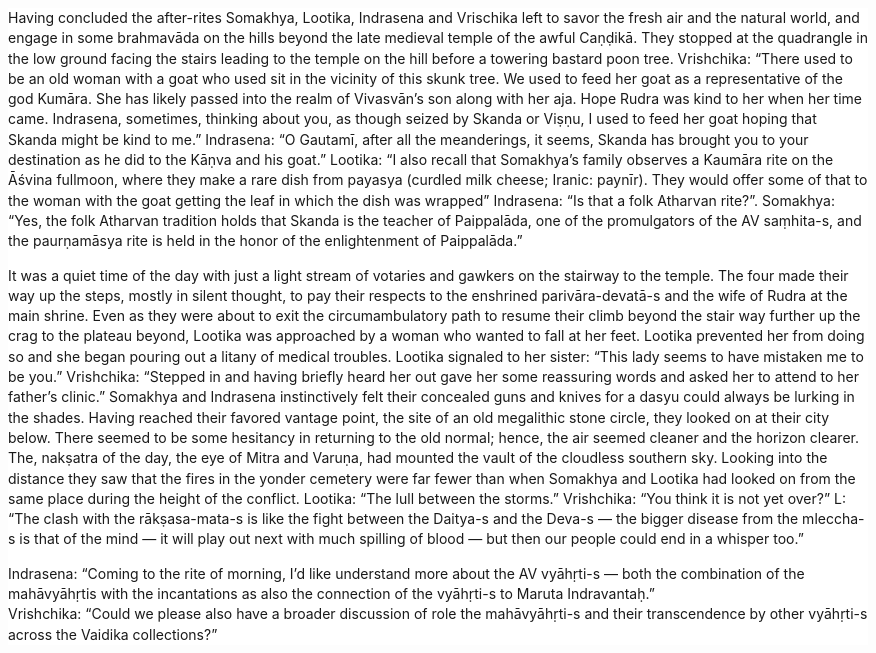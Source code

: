 Having concluded the after-rites Somakhya, Lootika, Indrasena and
Vrischika left to savor the fresh air and the natural world, and engage
in some brahmavāda on the hills beyond the late medieval temple of the
awful Caṇḍikā. They stopped at the quadrangle in the low ground facing
the stairs leading to the temple on the hill before a towering bastard
poon tree. Vrishchika: “There used to be an old woman with a goat who
used sit in the vicinity of this skunk tree. We used to feed her goat as
a representative of the god Kumāra. She has likely passed into the realm
of Vivasvān’s son along with her aja. Hope Rudra was kind to her when
her time came. Indrasena, sometimes, thinking about you, as though
seized by Skanda or Viṣṇu, I used to feed her goat hoping that Skanda
might be kind to me.” Indrasena: “O Gautamī, after all the meanderings,
it seems, Skanda has brought you to your destination as he did to the
Kāṇva and his goat.” Lootika: “I also recall that Somakhya’s family
observes a Kaumāra rite on the Āśvina fullmoon, where they make a rare
dish from payasya (curdled milk cheese; Iranic: paynīr). They would
offer some of that to the woman with the goat getting the leaf in which
the dish was wrapped” Indrasena: “Is that a folk Atharvan rite?”.
Somakhya: “Yes, the folk Atharvan tradition holds that Skanda is the
teacher of Paippalāda, one of the promulgators of the AV saṃhita-s, and
the paurṇamāsya rite is held in the honor of the enlightenment of
Paippalāda.”

It was a quiet time of the day with just a light stream of votaries and
gawkers on the stairway to the temple. The four made their way up the
steps, mostly in silent thought, to pay their respects to the enshrined
parivāra-devatā-s and the wife of Rudra at the main shrine. Even as they
were about to exit the circumambulatory path to resume their climb
beyond the stair way further up the crag to the plateau beyond, Lootika
was approached by a woman who wanted to fall at her feet. Lootika
prevented her from doing so and she began pouring out a litany of
medical troubles. Lootika signaled to her sister: “This lady seems to
have mistaken me to be you.” Vrishchika: “Stepped in and having briefly
heard her out gave her some reassuring words and asked her to attend to
her father’s clinic.” Somakhya and Indrasena instinctively felt their
concealed guns and knives for a dasyu could always be lurking in the
shades. Having reached their favored vantage point, the site of an old
megalithic stone circle, they looked on at their city below. There
seemed to be some hesitancy in returning to the old normal; hence, the
air seemed cleaner and the horizon clearer. The, nakṣatra of the day,
the eye of Mitra and Varuṇa, had mounted the vault of the cloudless
southern sky. Looking into the distance they saw that the fires in the
yonder cemetery were far fewer than when Somakhya and Lootika had looked
on from the same place during the height of the conflict. Lootika: “The
lull between the storms.” Vrishchika: “You think it is not yet over?” L:
“The clash with the rākṣasa-mata-s is like the fight between the
Daitya-s and the Deva-s — the bigger disease from the mleccha-s is that
of the mind — it will play out next with much spilling of blood — but
then our people could end in a whisper too.”

Indrasena: “Coming to the rite of morning, I’d like understand more
about the AV vyāhṛti-s — both the combination of the mahāvyāhṛtis with
the incantations as also the connection of the vyāhṛti-s to Maruta
Indravantaḥ.”  
Vrishchika: “Could we please also have a broader discussion of role the
mahāvyāhṛti-s and their transcendence by other vyāhṛti-s across the
Vaidika collections?”
